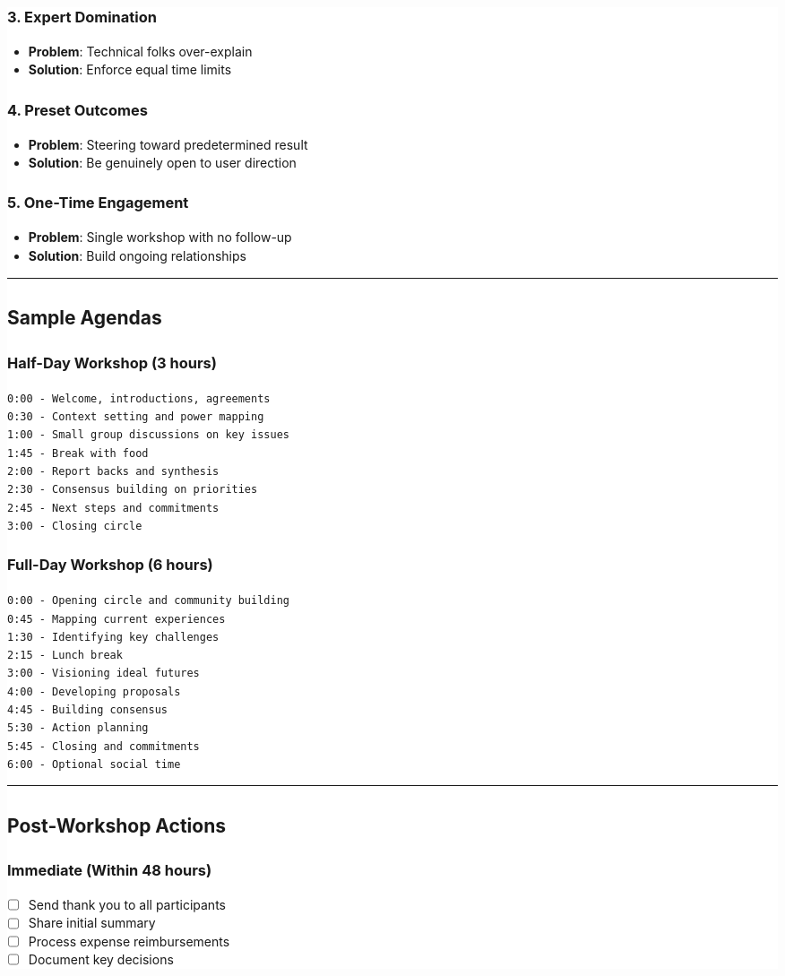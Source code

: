 ### 3. Expert Domination
- **Problem**: Technical folks over-explain
- **Solution**: Enforce equal time limits

### 4. Preset Outcomes
- **Problem**: Steering toward predetermined result
- **Solution**: Be genuinely open to user direction

### 5. One-Time Engagement
- **Problem**: Single workshop with no follow-up
- **Solution**: Build ongoing relationships

---

## Sample Agendas

### Half-Day Workshop (3 hours)
```
0:00 - Welcome, introductions, agreements
0:30 - Context setting and power mapping
1:00 - Small group discussions on key issues
1:45 - Break with food
2:00 - Report backs and synthesis
2:30 - Consensus building on priorities
2:45 - Next steps and commitments
3:00 - Closing circle
```

### Full-Day Workshop (6 hours)
```
0:00 - Opening circle and community building
0:45 - Mapping current experiences
1:30 - Identifying key challenges
2:15 - Lunch break
3:00 - Visioning ideal futures
4:00 - Developing proposals
4:45 - Building consensus
5:30 - Action planning
5:45 - Closing and commitments
6:00 - Optional social time
```

---

## Post-Workshop Actions

### Immediate (Within 48 hours)
- [ ] Send thank you to all participants
- [ ] Share initial summary
- [ ] Process expense reimbursements
- [ ] Document key decisions
